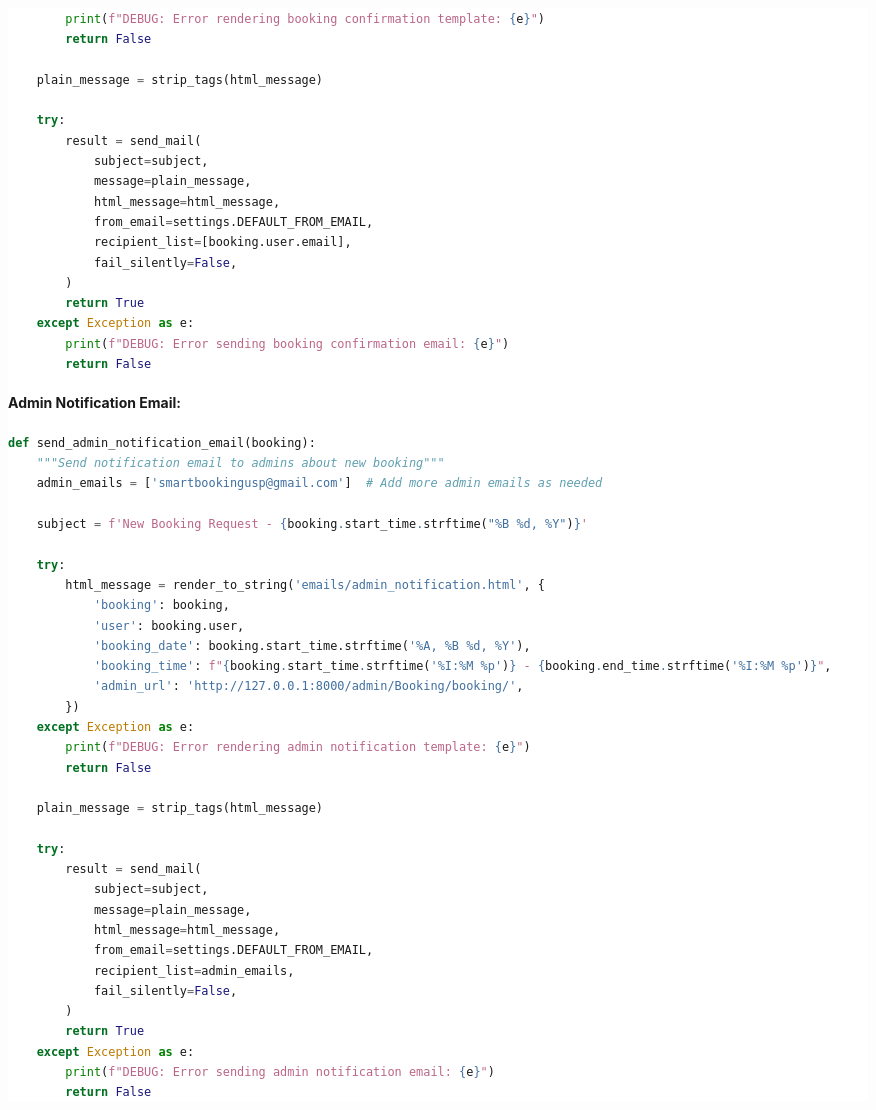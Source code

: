 ```python
        print(f"DEBUG: Error rendering booking confirmation template: {e}")
        return False
    
    plain_message = strip_tags(html_message)
    
    try:
        result = send_mail(
            subject=subject,
            message=plain_message,
            html_message=html_message,
            from_email=settings.DEFAULT_FROM_EMAIL,
            recipient_list=[booking.user.email],
            fail_silently=False,
        )
        return True
    except Exception as e:
        print(f"DEBUG: Error sending booking confirmation email: {e}")
        return False
```

#### Admin Notification Email:
```python
def send_admin_notification_email(booking):
    """Send notification email to admins about new booking"""
    admin_emails = ['smartbookingusp@gmail.com']  # Add more admin emails as needed
    
    subject = f'New Booking Request - {booking.start_time.strftime("%B %d, %Y")}'
    
    try:
        html_message = render_to_string('emails/admin_notification.html', {
            'booking': booking,
            'user': booking.user,
            'booking_date': booking.start_time.strftime('%A, %B %d, %Y'),
            'booking_time': f"{booking.start_time.strftime('%I:%M %p')} - {booking.end_time.strftime('%I:%M %p')}",
            'admin_url': 'http://127.0.0.1:8000/admin/Booking/booking/',
        })
    except Exception as e:
        print(f"DEBUG: Error rendering admin notification template: {e}")
        return False
    
    plain_message = strip_tags(html_message)
    
    try:
        result = send_mail(
            subject=subject,
            message=plain_message,
            html_message=html_message,
            from_email=settings.DEFAULT_FROM_EMAIL,
            recipient_list=admin_emails,
            fail_silently=False,
        )
        return True
    except Exception as e:
        print(f"DEBUG: Error sending admin notification email: {e}")
        return False
```
